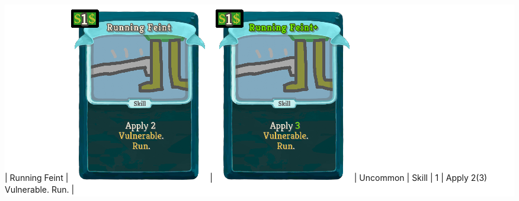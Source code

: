 | Running Feint | ![](small-card-images/RunningFeint.png) | ![](small-card-images/RunningFeintPlus.png) | Uncommon | Skill | 1 | Apply 2(3) Vulnerable. Run. |